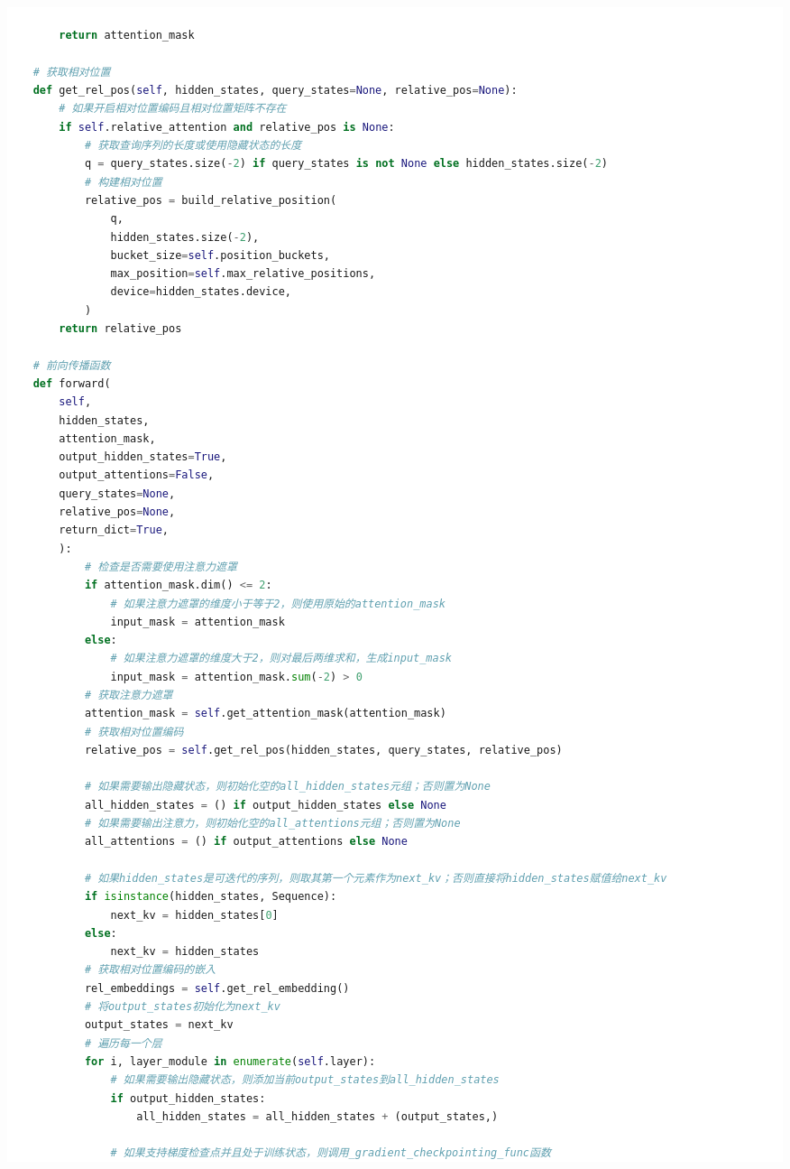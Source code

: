 ```py

        return attention_mask

    # 获取相对位置
    def get_rel_pos(self, hidden_states, query_states=None, relative_pos=None):
        # 如果开启相对位置编码且相对位置矩阵不存在
        if self.relative_attention and relative_pos is None:
            # 获取查询序列的长度或使用隐藏状态的长度
            q = query_states.size(-2) if query_states is not None else hidden_states.size(-2)
            # 构建相对位置
            relative_pos = build_relative_position(
                q,
                hidden_states.size(-2),
                bucket_size=self.position_buckets,
                max_position=self.max_relative_positions,
                device=hidden_states.device,
            )
        return relative_pos

    # 前向传播函数
    def forward(
        self,
        hidden_states,
        attention_mask,
        output_hidden_states=True,
        output_attentions=False,
        query_states=None,
        relative_pos=None,
        return_dict=True,
        ):
            # 检查是否需要使用注意力遮罩
            if attention_mask.dim() <= 2:
                # 如果注意力遮罩的维度小于等于2，则使用原始的attention_mask
                input_mask = attention_mask
            else:
                # 如果注意力遮罩的维度大于2，则对最后两维求和，生成input_mask
                input_mask = attention_mask.sum(-2) > 0
            # 获取注意力遮罩
            attention_mask = self.get_attention_mask(attention_mask)
            # 获取相对位置编码
            relative_pos = self.get_rel_pos(hidden_states, query_states, relative_pos)

            # 如果需要输出隐藏状态，则初始化空的all_hidden_states元组；否则置为None
            all_hidden_states = () if output_hidden_states else None
            # 如果需要输出注意力，则初始化空的all_attentions元组；否则置为None
            all_attentions = () if output_attentions else None

            # 如果hidden_states是可迭代的序列，则取其第一个元素作为next_kv；否则直接将hidden_states赋值给next_kv
            if isinstance(hidden_states, Sequence):
                next_kv = hidden_states[0]
            else:
                next_kv = hidden_states
            # 获取相对位置编码的嵌入
            rel_embeddings = self.get_rel_embedding()
            # 将output_states初始化为next_kv
            output_states = next_kv
            # 遍历每一个层
            for i, layer_module in enumerate(self.layer):
                # 如果需要输出隐藏状态，则添加当前output_states到all_hidden_states
                if output_hidden_states:
                    all_hidden_states = all_hidden_states + (output_states,)

                # 如果支持梯度检查点并且处于训练状态，则调用_gradient_checkpointing_func函数
```